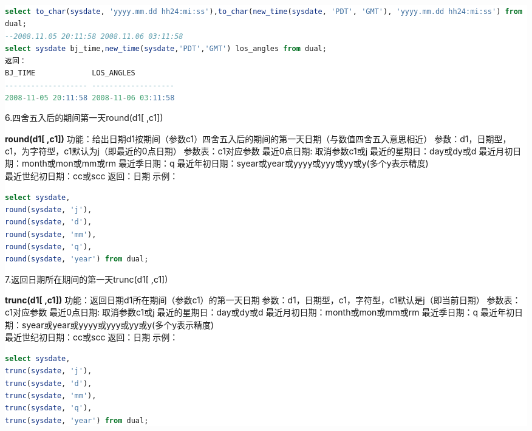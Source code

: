 ```sql
select to_char(sysdate, 'yyyy.mm.dd hh24:mi:ss'),to_char(new_time(sysdate, 'PDT', 'GMT'), 'yyyy.mm.dd hh24:mi:ss') from dual;
--2008.11.05 20:11:58 2008.11.06 03:11:58
select sysdate bj_time,new_time(sysdate,'PDT','GMT') los_angles from dual;
返回：
BJ_TIME             LOS_ANGLES
------------------- -------------------
2008-11-05 20:11:58 2008-11-06 03:11:58
```



6.四舍五入后的期间第一天round(d1[ ,c1])

**round(d1[ ,c1])**
功能：给出日期d1按期间（参数c1）四舍五入后的期间的第一天日期（与数值四舍五入意思相近）
参数：d1，日期型，c1，为字符型，c1默认为j（即最近的0点日期）
参数表：c1对应参数
	最近0点日期: 取消参数c1或j
	最近的星期日：day或dy或d
	最近月初日期：month或mon或mm或rm 
	最近季日期：q
	最近年初日期：syear或year或yyyy或yyy或yy或y(多个y表示精度)  
	最近世纪初日期：cc或scc
返回：日期
示例：

```sql
select sysdate,			
round(sysdate, 'j'),
round(sysdate, 'd'), 
round(sysdate, 'mm'),
round(sysdate, 'q'), 
round(sysdate, 'year') from dual;
```



7.返回日期所在期间的第一天trunc(d1[ ,c1])

**trunc(d1[ ,c1])**
功能：返回日期d1所在期间（参数c1）的第一天日期
参数：d1，日期型，c1，字符型，c1默认是j（即当前日期）
参数表：c1对应参数
	最近0点日期: 取消参数c1或j
	最近的星期日：day或dy或d
	最近月初日期：month或mon或mm或rm 
	最近季日期：q
	最近年初日期：syear或year或yyyy或yyy或yy或y(多个y表示精度)  
	最近世纪初日期：cc或scc
返回：日期
示例：

```sql
select sysdate,			
trunc(sysdate, 'j'),
trunc(sysdate, 'd'), 
trunc(sysdate, 'mm'),
trunc(sysdate, 'q'), 
trunc(sysdate, 'year') from dual;
```
